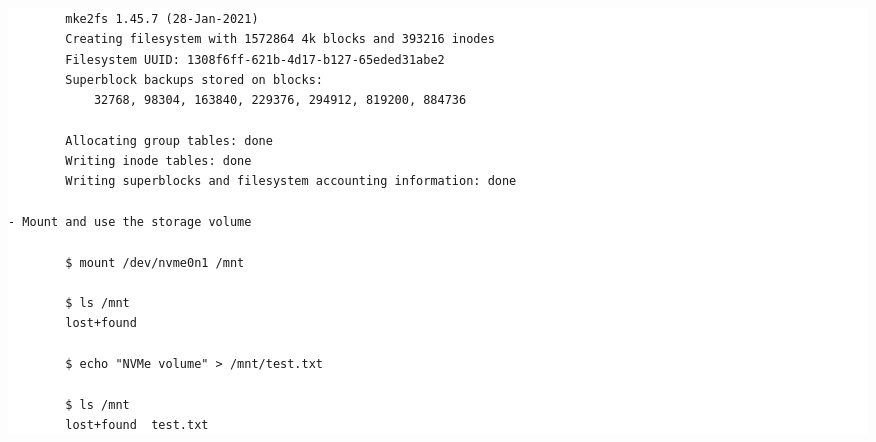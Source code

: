			mke2fs 1.45.7 (28-Jan-2021)
			Creating filesystem with 1572864 4k blocks and 393216 inodes
			Filesystem UUID: 1308f6ff-621b-4d17-b127-65eded31abe2
			Superblock backups stored on blocks:
				32768, 98304, 163840, 229376, 294912, 819200, 884736

			Allocating group tables: done
			Writing inode tables: done
			Writing superblocks and filesystem accounting information: done

	- Mount and use the storage volume

			$ mount /dev/nvme0n1 /mnt

			$ ls /mnt
			lost+found

			$ echo "NVMe volume" > /mnt/test.txt

			$ ls /mnt
			lost+found  test.txt

